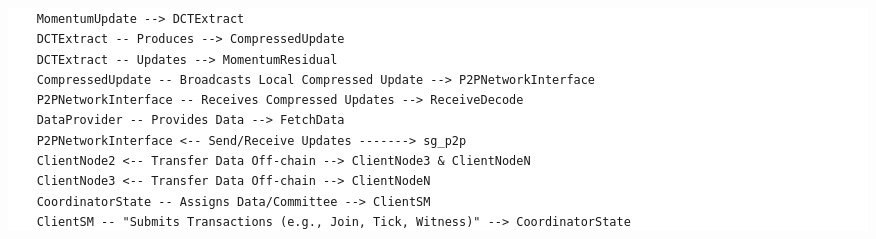 ```mermaid
    MomentumUpdate --> DCTExtract
    DCTExtract -- Produces --> CompressedUpdate
    DCTExtract -- Updates --> MomentumResidual
    CompressedUpdate -- Broadcasts Local Compressed Update --> P2PNetworkInterface
    P2PNetworkInterface -- Receives Compressed Updates --> ReceiveDecode
    DataProvider -- Provides Data --> FetchData
    P2PNetworkInterface <-- Send/Receive Updates -------> sg_p2p
    ClientNode2 <-- Transfer Data Off-chain --> ClientNode3 & ClientNodeN
    ClientNode3 <-- Transfer Data Off-chain --> ClientNodeN
    CoordinatorState -- Assigns Data/Committee --> ClientSM
    ClientSM -- "Submits Transactions (e.g., Join, Tick, Witness)" --> CoordinatorState
```
